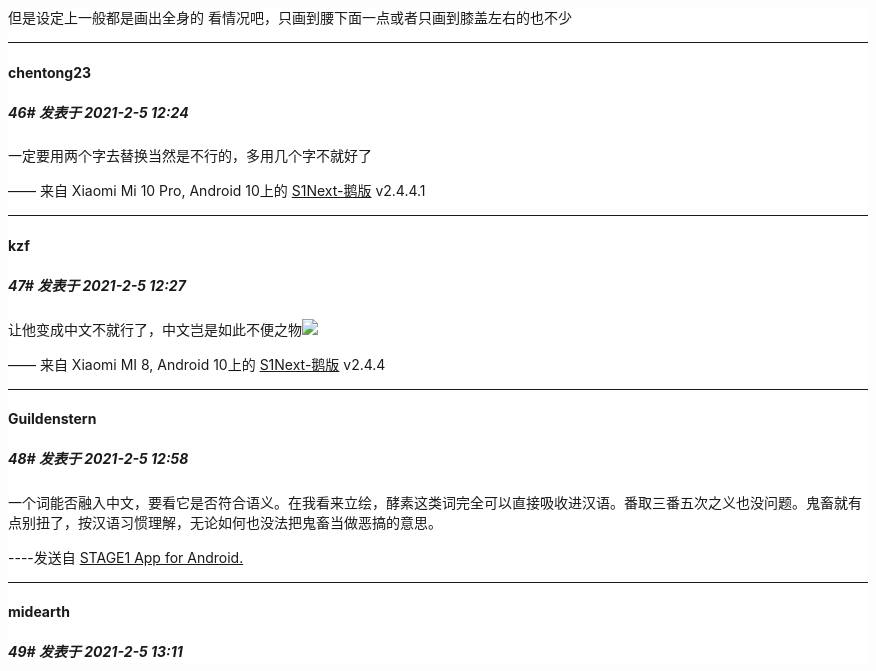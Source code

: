 但是设定上一般都是画出全身的</blockquote>
看情况吧，只画到腰下面一点或者只画到膝盖左右的也不少







*****

####  chentong23  
##### 46#       发表于 2021-2-5 12:24




一定要用两个字去替换当然是不行的，多用几个字不就好了

—— 来自 Xiaomi Mi 10 Pro, Android 10上的 [S1Next-鹅版](https://github.com/ykrank/S1-Next/releases) v2.4.4.1







*****

####  kzf  
##### 47#       发表于 2021-2-5 12:27




让他变成中文不就行了，中文岂是如此不便之物<img src="https://static.saraba1st.com/image/smiley/face2017/047.png" referrerpolicy="no-referrer">

—— 来自 Xiaomi MI 8, Android 10上的 [S1Next-鹅版](https://github.com/ykrank/S1-Next/releases) v2.4.4







*****

####  Guildenstern  
##### 48#       发表于 2021-2-5 12:58




一个词能否融入中文，要看它是否符合语义。在我看来立绘，酵素这类词完全可以直接吸收进汉语。番取三番五次之义也没问题。鬼畜就有点别扭了，按汉语习惯理解，无论如何也没法把鬼畜当做恶搞的意思。


----发送自 [STAGE1 App for Android.](http://stage1.5j4m.com/?1.37)







*****

####  midearth  
##### 49#       发表于 2021-2-5 13:11
